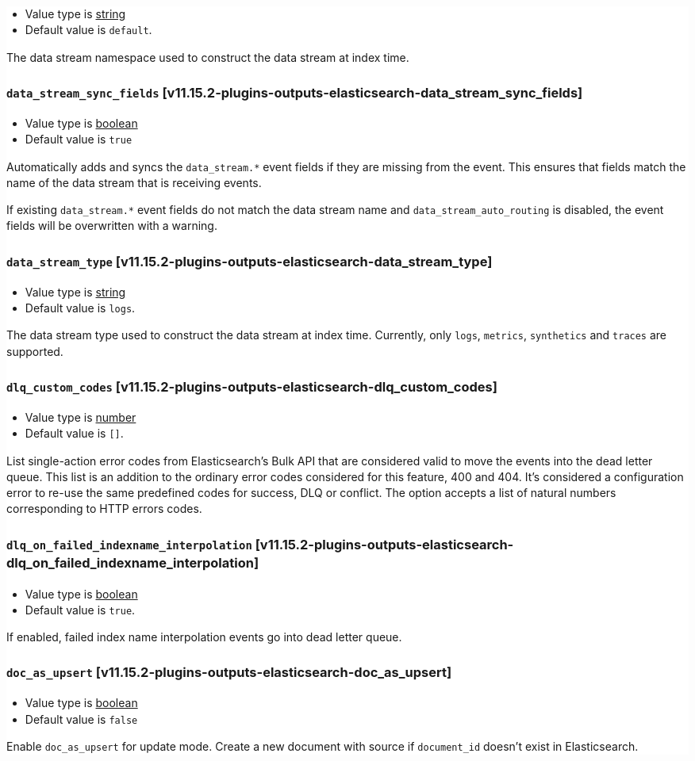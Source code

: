 * Value type is [string](/lsr/value-types.md#string)
* Default value is `default`.

The data stream namespace used to construct the data stream at index time.

### `data_stream_sync_fields` [v11.15.2-plugins-outputs-elasticsearch-data_stream_sync_fields]

* Value type is [boolean](/lsr/value-types.md#boolean)
* Default value is `true`

Automatically adds and syncs the `data_stream.*` event fields if they are missing from the event. This ensures that fields match the name of the data stream that is receiving events.

If existing `data_stream.*` event fields do not match the data stream name and `data_stream_auto_routing` is disabled, the event fields will be overwritten with a warning.

### `data_stream_type` [v11.15.2-plugins-outputs-elasticsearch-data_stream_type]

* Value type is [string](/lsr/value-types.md#string)
* Default value is `logs`.

The data stream type used to construct the data stream at index time. Currently, only `logs`, `metrics`, `synthetics` and `traces` are supported.

### `dlq_custom_codes` [v11.15.2-plugins-outputs-elasticsearch-dlq_custom_codes]

* Value type is [number](/lsr/value-types.md#number)
* Default value is `[]`.

List single-action error codes from Elasticsearch’s Bulk API that are considered valid to move the events into the dead letter queue. This list is an addition to the ordinary error codes considered for this feature, 400 and 404. It’s considered a configuration error to re-use the same predefined codes for success, DLQ or conflict. The option accepts a list of natural numbers corresponding to HTTP errors codes.

### `dlq_on_failed_indexname_interpolation` [v11.15.2-plugins-outputs-elasticsearch-dlq_on_failed_indexname_interpolation]

* Value type is [boolean](/lsr/value-types.md#boolean)
* Default value is `true`.

If enabled, failed index name interpolation events go into dead letter queue.

### `doc_as_upsert` [v11.15.2-plugins-outputs-elasticsearch-doc_as_upsert]

* Value type is [boolean](/lsr/value-types.md#boolean)
* Default value is `false`

Enable `doc_as_upsert` for update mode. Create a new document with source if `document_id` doesn’t exist in Elasticsearch.
